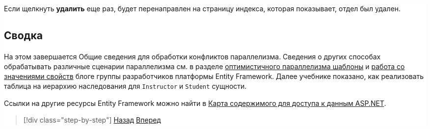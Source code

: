 Если щелкнуть **удалить** еще раз, будет перенаправлен на страницу индекса, которая показывает, отдел был удален.

## <a name="summary"></a>Сводка

На этом завершается Общие сведения для обработки конфликтов параллелизма. Сведения о других способах обрабатывать различные сценарии параллелизма см. в разделе [оптимистичного параллелизма шаблоны](https://blogs.msdn.com/b/adonet/archive/2011/02/03/using-dbcontext-in-ef-feature-ctp5-part-9-optimistic-concurrency-patterns.aspx) и [работа со значениями свойств](https://blogs.msdn.com/b/adonet/archive/2011/01/30/using-dbcontext-in-ef-feature-ctp5-part-5-working-with-property-values.aspx) блоге группы разработчиков платформы Entity Framework. Далее учебнике показано, как реализовать таблица на иерархию наследования для `Instructor` и `Student` сущности.

Ссылки на другие ресурсы Entity Framework можно найти в [Карта содержимого для доступа к данным ASP.NET](../../../../whitepapers/aspnet-data-access-content-map.md).

>[!div class="step-by-step"]
[Назад](updating-related-data-with-the-entity-framework-in-an-asp-net-mvc-application.md)
[Вперед](implementing-inheritance-with-the-entity-framework-in-an-asp-net-mvc-application.md)
